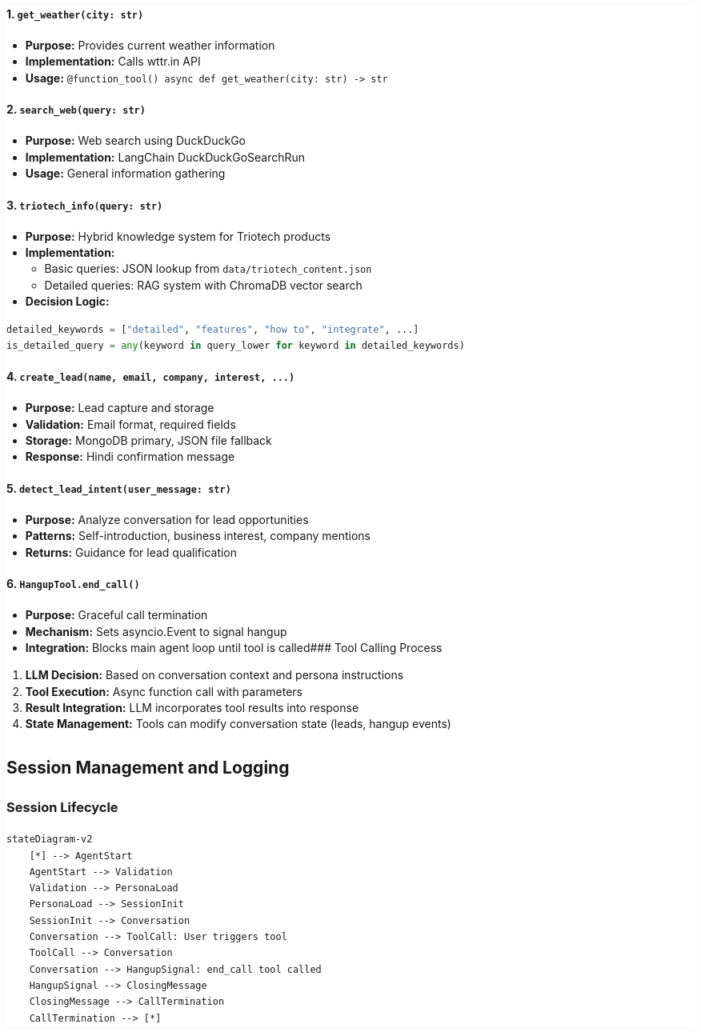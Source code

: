 #### 1. `get_weather(city: str)`

- **Purpose:** Provides current weather information
- **Implementation:** Calls wttr.in API
- **Usage:** `@function_tool() async def get_weather(city: str) -> str`

#### 2. `search_web(query: str)`

- **Purpose:** Web search using DuckDuckGo
- **Implementation:** LangChain DuckDuckGoSearchRun
- **Usage:** General information gathering

#### 3. `triotech_info(query: str)`

- **Purpose:** Hybrid knowledge system for Triotech products
- **Implementation:**
  - Basic queries: JSON lookup from `data/triotech_content.json`
  - Detailed queries: RAG system with ChromaDB vector search
- **Decision Logic:**

```python
detailed_keywords = ["detailed", "features", "how to", "integrate", ...]
is_detailed_query = any(keyword in query_lower for keyword in detailed_keywords)
```

#### 4. `create_lead(name, email, company, interest, ...)`

- **Purpose:** Lead capture and storage
- **Validation:** Email format, required fields
- **Storage:** MongoDB primary, JSON file fallback
- **Response:** Hindi confirmation message

#### 5. `detect_lead_intent(user_message: str)`

- **Purpose:** Analyze conversation for lead opportunities
- **Patterns:** Self-introduction, business interest, company mentions
- **Returns:** Guidance for lead qualification

#### 6. `HangupTool.end_call()`

- **Purpose:** Graceful call termination
- **Mechanism:** Sets asyncio.Event to signal hangup
- **Integration:** Blocks main agent loop until tool is called### Tool Calling Process

1. **LLM Decision:** Based on conversation context and persona instructions
2. **Tool Execution:** Async function call with parameters
3. **Result Integration:** LLM incorporates tool results into response
4. **State Management:** Tools can modify conversation state (leads, hangup events)

## Session Management and Logging

### Session Lifecycle

```mermaid
stateDiagram-v2
    [*] --> AgentStart
    AgentStart --> Validation
    Validation --> PersonaLoad
    PersonaLoad --> SessionInit
    SessionInit --> Conversation
    Conversation --> ToolCall: User triggers tool
    ToolCall --> Conversation
    Conversation --> HangupSignal: end_call tool called
    HangupSignal --> ClosingMessage
    ClosingMessage --> CallTermination
    CallTermination --> [*]
```
